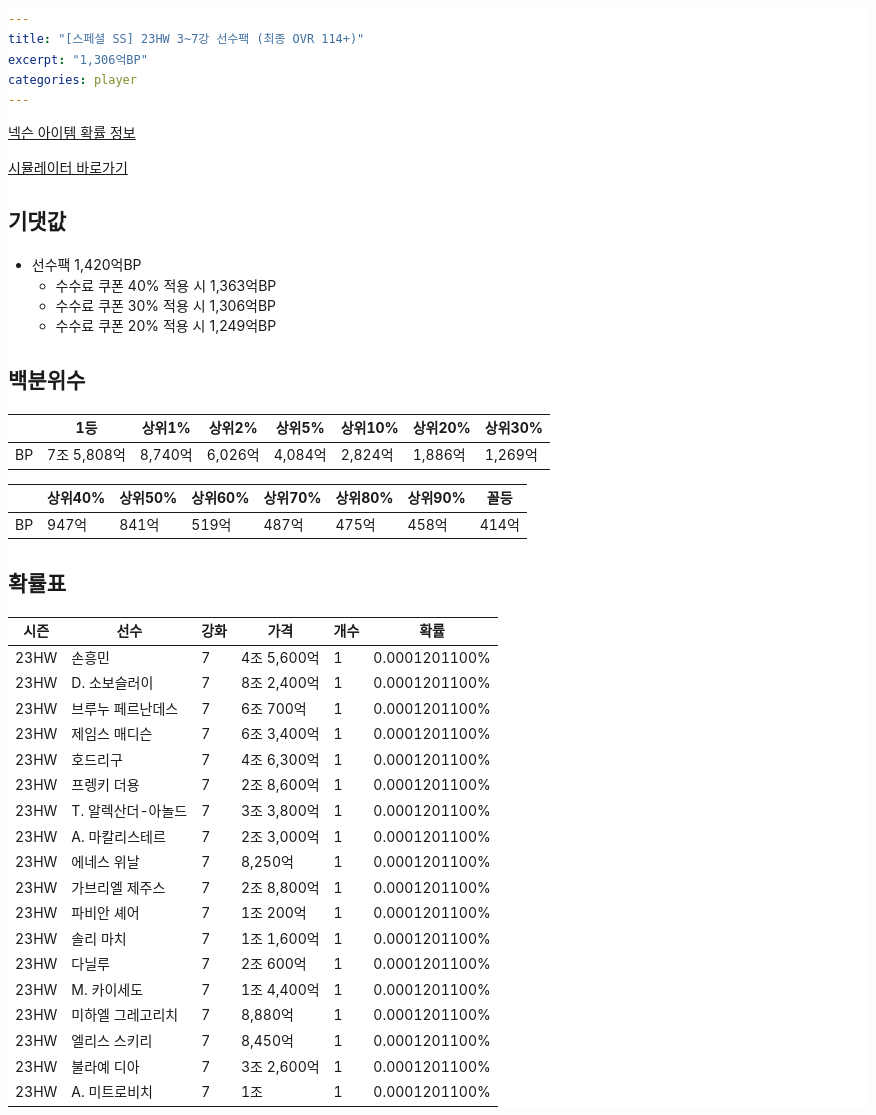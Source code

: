 ```yaml
---
title: "[스페셜 SS] 23HW 3~7강 선수팩 (최종 OVR 114+)"
excerpt: "1,306억BP"
categories: player
---
```

[넥슨 아이템 확률 정보](http://iteminfo.nexon.com/probability/fco?sn=7486)

[시뮬레이터 바로가기](/simulator/7486)
## 기댓값
- 선수팩 1,420억BP
  - 수수료 쿠폰 40% 적용 시 1,363억BP
  - 수수료 쿠폰 30% 적용 시 1,306억BP
  - 수수료 쿠폰 20% 적용 시 1,249억BP


## 백분위수

||1등|상위1%|상위2%|상위5%|상위10%|상위20%|상위30%|
|---|---|---|---|---|---|---|---|
|BP|7조 5,808억|8,740억|6,026억|4,084억|2,824억|1,886억|1,269억|

||상위40%|상위50%|상위60%|상위70%|상위80%|상위90%|꼴등|
|---|---|---|---|---|---|---|---|
|BP|947억|841억|519억|487억|475억|458억|414억|


## 확률표

|시즌|선수|강화|가격|개수|확률|
|---|---|---|---|---|---|
|23HW|손흥민|7|4조 5,600억|1|0.0001201100%|
|23HW|D. 소보슬러이|7|8조 2,400억|1|0.0001201100%|
|23HW|브루누 페르난데스|7|6조 700억|1|0.0001201100%|
|23HW|제임스 매디슨|7|6조 3,400억|1|0.0001201100%|
|23HW|호드리구|7|4조 6,300억|1|0.0001201100%|
|23HW|프렝키 더용|7|2조 8,600억|1|0.0001201100%|
|23HW|T. 알렉산더-아놀드|7|3조 3,800억|1|0.0001201100%|
|23HW|A. 마칼리스테르|7|2조 3,000억|1|0.0001201100%|
|23HW|에네스 위날|7|8,250억|1|0.0001201100%|
|23HW|가브리엘 제주스|7|2조 8,800억|1|0.0001201100%|
|23HW|파비안 셰어|7|1조 200억|1|0.0001201100%|
|23HW|솔리 마치|7|1조 1,600억|1|0.0001201100%|
|23HW|다닐루|7|2조 600억|1|0.0001201100%|
|23HW|M. 카이세도|7|1조 4,400억|1|0.0001201100%|
|23HW|미하엘 그레고리치|7|8,880억|1|0.0001201100%|
|23HW|엘리스 스키리|7|8,450억|1|0.0001201100%|
|23HW|불라예 디아|7|3조 2,600억|1|0.0001201100%|
|23HW|A. 미트로비치|7|1조|1|0.0001201100%|